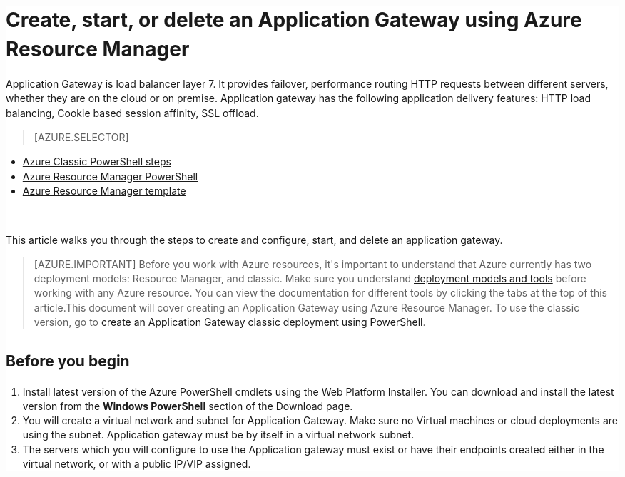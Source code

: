 <properties 
   pageTitle="Create, start, or delete an Application Gateway using Azure Resource Manager | Windows Azure"
   description="This page provides instructions to create, configure, start, and delete an Azure Application Gateway using Azure Resource Manager"
   documentationCenter="na"
   services="application-gateway"
   authors="joaoma"
   manager="jdial"
   editor="tysonn"/>
<tags
	ms.service="application-gateway"
	ms.date="11/10/2015"
	wacn.date=""/>


# Create, start, or delete an Application Gateway using Azure Resource Manager

Application Gateway is load balancer layer 7. It provides failover, performance routing HTTP requests between different servers, whether they are on the cloud or on premise. Application gateway has the following application delivery features: HTTP load balancing, Cookie based session affinity, SSL offload. 


> [AZURE.SELECTOR]
- [Azure Classic PowerShell steps](/documentation/articles/application-gateway-create-gateway)
- [Azure Resource Manager PowerShell](/documentation/articles/application-gateway-create-gateway-arm)
- [Azure Resource Manager template ](/documentation/articles/application-gateway-create-gateway-arm-template)


<BR>


This article walks you through the steps to create and configure, start, and delete an application gateway.


>[AZURE.IMPORTANT] Before you work with Azure resources, it's important to understand that Azure currently has two deployment models: Resource Manager, and classic. Make sure you understand [deployment models and tools](/documentation/articles/azure-classic-rm) before working with any Azure resource. You can view the documentation for different tools by clicking the tabs at the top of this article.This document will cover creating an Application Gateway using Azure Resource Manager. To use the classic version, go to [create an Application Gateway classic deployment using PowerShell](/documentation/articles/application-gateway-create-gateway).



## Before you begin

1. Install latest version of the Azure PowerShell cmdlets using the Web Platform Installer. You can download and install the latest version from the **Windows PowerShell** section of the [Download page](/downloads/).
2. You will create a virtual network and subnet for Application Gateway. Make sure no Virtual machines or cloud deployments are using the subnet. Application gateway must be by itself in a virtual network subnet.
3. The servers which you will configure to use the Application gateway must exist or have their endpoints created either in the virtual network, or with a public IP/VIP assigned.
